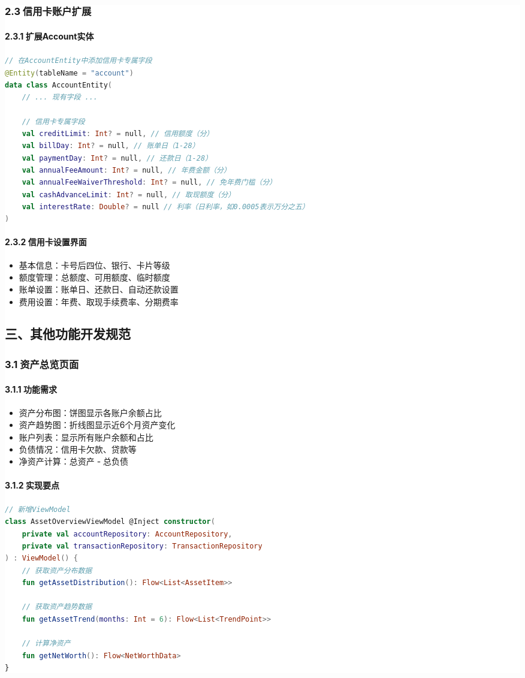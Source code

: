 ### 2.3 信用卡账户扩展

#### 2.3.1 扩展Account实体
```kotlin
// 在AccountEntity中添加信用卡专属字段
@Entity(tableName = "account")
data class AccountEntity(
    // ... 现有字段 ...
    
    // 信用卡专属字段
    val creditLimit: Int? = null, // 信用额度（分）
    val billDay: Int? = null, // 账单日（1-28）
    val paymentDay: Int? = null, // 还款日（1-28）
    val annualFeeAmount: Int? = null, // 年费金额（分）
    val annualFeeWaiverThreshold: Int? = null, // 免年费门槛（分）
    val cashAdvanceLimit: Int? = null, // 取现额度（分）
    val interestRate: Double? = null // 利率（日利率，如0.0005表示万分之五）
)
```

#### 2.3.2 信用卡设置界面
- 基本信息：卡号后四位、银行、卡片等级
- 额度管理：总额度、可用额度、临时额度
- 账单设置：账单日、还款日、自动还款设置
- 费用设置：年费、取现手续费率、分期费率

## 三、其他功能开发规范

### 3.1 资产总览页面

#### 3.1.1 功能需求
- 资产分布图：饼图显示各账户余额占比
- 资产趋势图：折线图显示近6个月资产变化
- 账户列表：显示所有账户余额和占比
- 负债情况：信用卡欠款、贷款等
- 净资产计算：总资产 - 总负债

#### 3.1.2 实现要点
```kotlin
// 新增ViewModel
class AssetOverviewViewModel @Inject constructor(
    private val accountRepository: AccountRepository,
    private val transactionRepository: TransactionRepository
) : ViewModel() {
    // 获取资产分布数据
    fun getAssetDistribution(): Flow<List<AssetItem>>
    
    // 获取资产趋势数据
    fun getAssetTrend(months: Int = 6): Flow<List<TrendPoint>>
    
    // 计算净资产
    fun getNetWorth(): Flow<NetWorthData>
}
```
